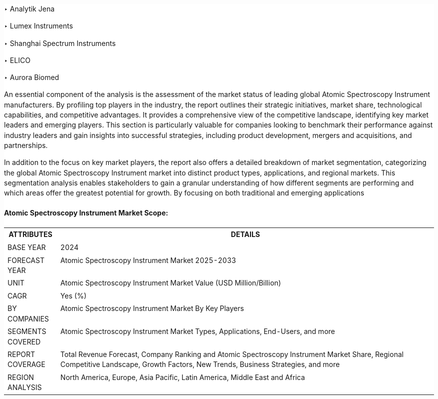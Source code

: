 ‣ Analytik Jena

‣ Lumex Instruments

‣ Shanghai Spectrum Instruments

‣ ELICO

‣ Aurora Biomed

An essential component of the analysis is the assessment of the market status of leading global Atomic Spectroscopy Instrument manufacturers. By profiling top players in the industry, the report outlines their strategic initiatives, market share, technological capabilities, and competitive advantages. It provides a comprehensive view of the competitive landscape, identifying key market leaders and emerging players. This section is particularly valuable for companies looking to benchmark their performance against industry leaders and gain insights into successful strategies, including product development, mergers and acquisitions, and partnerships.

In addition to the focus on key market players, the report also offers a detailed breakdown of market segmentation, categorizing the global Atomic Spectroscopy Instrument market into distinct product types, applications, and regional markets. This segmentation analysis enables stakeholders to gain a granular understanding of how different segments are performing and which areas offer the greatest potential for growth. By focusing on both traditional and emerging applications

<h4>Atomic Spectroscopy Instrument Market Scope:</h4>
<table>
<tr>
<th>ATTRIBUTES</th>
<th>DETAILS</th>
</tr>
<tr>
<td>BASE YEAR</td>
<td>2024</td>
</tr>
<tr>
<td>FORECAST YEAR</td>
<td>Atomic Spectroscopy Instrument Market 2025-2033</td>
</tr>
<tr>
<td>UNIT</td>
<td>Atomic Spectroscopy Instrument Market Value (USD Million/Billion)</td>
<tr>
<td>CAGR</td>
<td>Yes (%)</td>
</tr>
</tr>
<tr>
<td>BY COMPANIES</td>
<td>Atomic Spectroscopy Instrument Market By Key Players</td>
</tr>
<tr>
<td>SEGMENTS COVERED</td>
<td>Atomic Spectroscopy Instrument Market Types, Applications, End-Users, and more</td>
</tr>
<tr>
<td>REPORT COVERAGE</td>
<td>Total Revenue Forecast, Company Ranking and Atomic Spectroscopy Instrument Market Share, Regional Competitive Landscape, Growth Factors, New Trends, Business Strategies, and more</td>
</tr>
<tr>
<td>REGION ANALYSIS</td>
<td>North America, Europe, Asia Pacific, Latin America, Middle East and Africa</td>
</tr>
</table>
